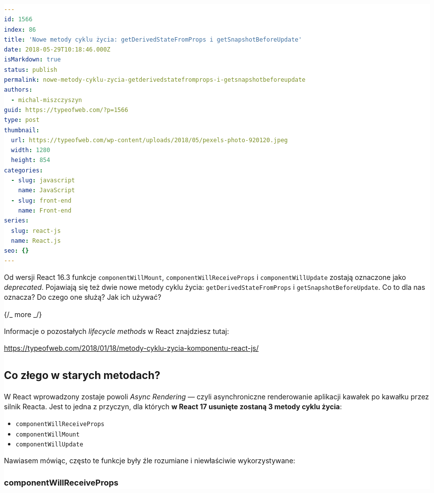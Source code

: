 ```yaml
---
id: 1566
index: 86
title: 'Nowe metody cyklu życia: getDerivedStateFromProps i getSnapshotBeforeUpdate'
date: 2018-05-29T10:18:46.000Z
isMarkdown: true
status: publish
permalink: nowe-metody-cyklu-zycia-getderivedstatefromprops-i-getsnapshotbeforeupdate
authors:
  - michal-miszczyszyn
guid: https://typeofweb.com/?p=1566
type: post
thumbnail:
  url: https://typeofweb.com/wp-content/uploads/2018/05/pexels-photo-920120.jpeg
  width: 1280
  height: 854
categories:
  - slug: javascript
    name: JavaScript
  - slug: front-end
    name: Front-end
series:
  slug: react-js
  name: React.js
seo: {}
---
```


Od wersji React 16.3 funkcje `componentWillMount`, `componentWillReceiveProps` i `componentWillUpdate` zostają oznaczone jako _deprecated_. Pojawiają się też dwie nowe metody cyklu życia: `getDerivedStateFromProps` i `getSnapshotBeforeUpdate`. Co to dla nas oznacza? Do czego one służą? Jak ich używać?

{/_ more _/}

Informacje o pozostałych _lifecycle methods_ w React znajdziesz tutaj:

https://typeofweb.com/2018/01/18/metody-cyklu-zycia-komponentu-react-js/

## Co złego w starych metodach?

W React wprowadzony zostaje powoli _Async Rendering_ — czyli asynchroniczne renderowanie aplikacji kawałek po kawałku przez silnik Reacta. Jest to jedna z przyczyn, dla których **w React 17 usunięte zostaną 3 metody cyklu życia**:

- `componentWillReceiveProps`
- `componentWillMount`
- `componentWillUpdate`

Nawiasem mówiąc, często te funkcje były źle rozumiane i niewłaściwie wykorzystywane:

### componentWillReceiveProps
